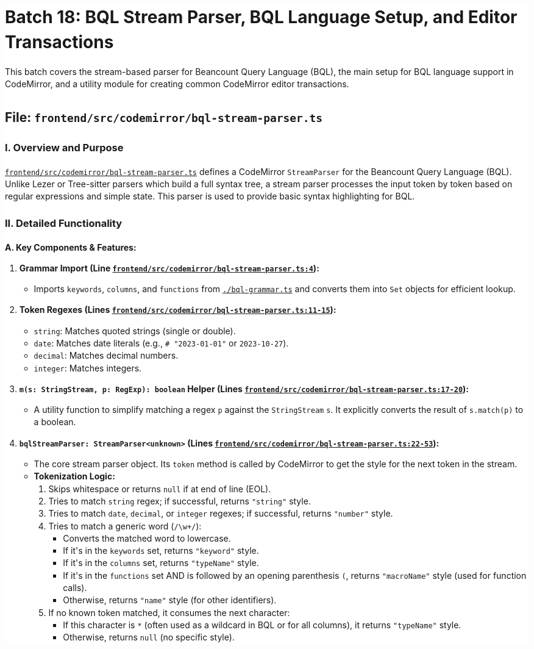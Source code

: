 # Batch 18: BQL Stream Parser, BQL Language Setup, and Editor Transactions

This batch covers the stream-based parser for Beancount Query Language (BQL), the main setup for BQL language support in CodeMirror, and a utility module for creating common CodeMirror editor transactions.

## File: `frontend/src/codemirror/bql-stream-parser.ts`

### I. Overview and Purpose

[`frontend/src/codemirror/bql-stream-parser.ts`](frontend/src/codemirror/bql-stream-parser.ts:1) defines a CodeMirror `StreamParser` for the Beancount Query Language (BQL). Unlike Lezer or Tree-sitter parsers which build a full syntax tree, a stream parser processes the input token by token based on regular expressions and simple state. This parser is used to provide basic syntax highlighting for BQL.

### II. Detailed Functionality

**A. Key Components & Features:**

1.  **Grammar Import (Line [`frontend/src/codemirror/bql-stream-parser.ts:4`](frontend/src/codemirror/bql-stream-parser.ts:4)):**
    *   Imports `keywords`, `columns`, and `functions` from [`./bql-grammar.ts`](frontend/src/codemirror/bql-grammar.ts:1) and converts them into `Set` objects for efficient lookup.

2.  **Token Regexes (Lines [`frontend/src/codemirror/bql-stream-parser.ts:11-15`](frontend/src/codemirror/bql-stream-parser.ts:11)):**
    *   `string`: Matches quoted strings (single or double).
    *   `date`: Matches date literals (e.g., `# "2023-01-01"` or `2023-10-27`).
    *   `decimal`: Matches decimal numbers.
    *   `integer`: Matches integers.

3.  **`m(s: StringStream, p: RegExp): boolean` Helper (Lines [`frontend/src/codemirror/bql-stream-parser.ts:17-20`](frontend/src/codemirror/bql-stream-parser.ts:17)):**
    *   A utility function to simplify matching a regex `p` against the `StringStream` `s`. It explicitly converts the result of `s.match(p)` to a boolean.

4.  **`bqlStreamParser: StreamParser<unknown>` (Lines [`frontend/src/codemirror/bql-stream-parser.ts:22-53`](frontend/src/codemirror/bql-stream-parser.ts:22)):**
    *   The core stream parser object. Its `token` method is called by CodeMirror to get the style for the next token in the stream.
    *   **Tokenization Logic:**
        1.  Skips whitespace or returns `null` if at end of line (EOL).
        2.  Tries to match `string` regex; if successful, returns `"string"` style.
        3.  Tries to match `date`, `decimal`, or `integer` regexes; if successful, returns `"number"` style.
        4.  Tries to match a generic word (`/\w+/`):
            *   Converts the matched word to lowercase.
            *   If it's in the `keywords` set, returns `"keyword"` style.
            *   If it's in the `columns` set, returns `"typeName"` style.
            *   If it's in the `functions` set AND is followed by an opening parenthesis `(`, returns `"macroName"` style (used for function calls).
            *   Otherwise, returns `"name"` style (for other identifiers).
        5.  If no known token matched, it consumes the next character:
            *   If this character is `*` (often used as a wildcard in BQL or for all columns), it returns `"typeName"` style.
            *   Otherwise, returns `null` (no specific style).
